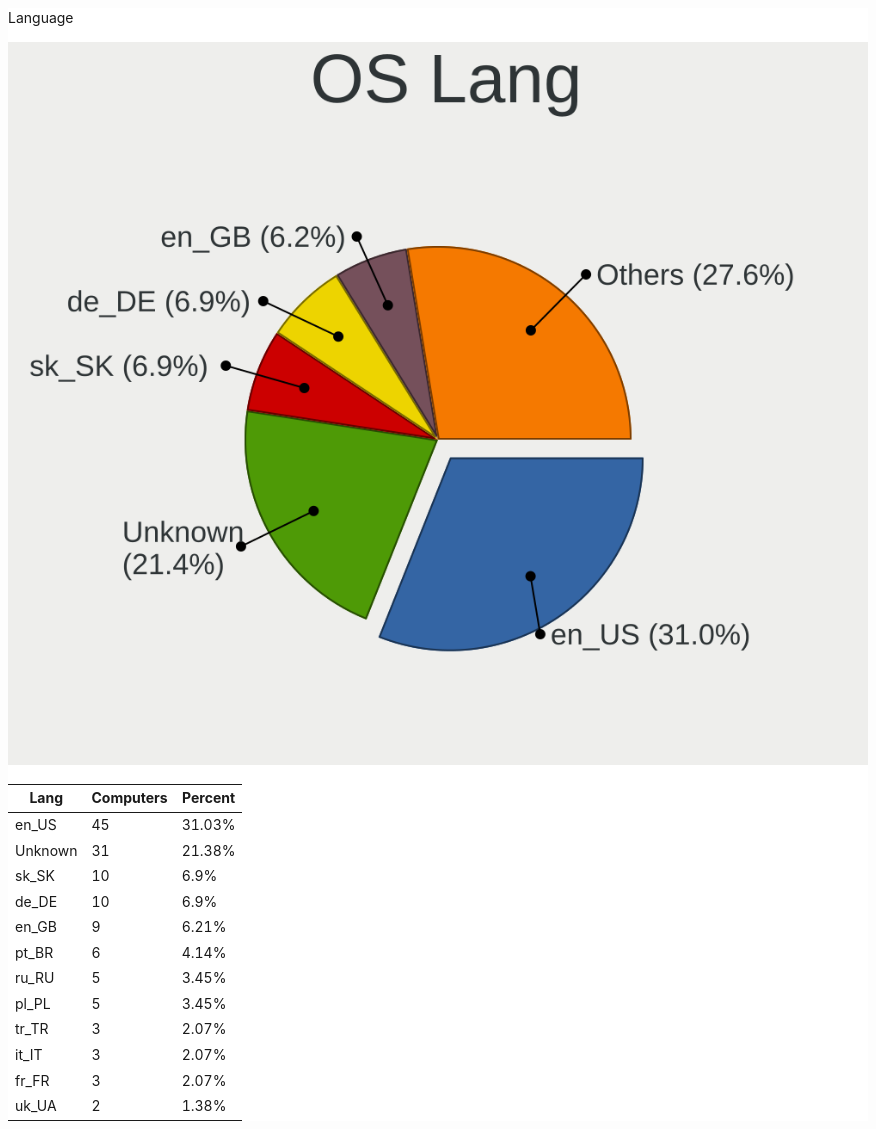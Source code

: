Language

![OS Lang](./All/images/pie_chart/os_lang.svg)


| Lang    | Computers | Percent |
|---------|-----------|---------|
| en_US   | 45        | 31.03%  |
| Unknown | 31        | 21.38%  |
| sk_SK   | 10        | 6.9%    |
| de_DE   | 10        | 6.9%    |
| en_GB   | 9         | 6.21%   |
| pt_BR   | 6         | 4.14%   |
| ru_RU   | 5         | 3.45%   |
| pl_PL   | 5         | 3.45%   |
| tr_TR   | 3         | 2.07%   |
| it_IT   | 3         | 2.07%   |
| fr_FR   | 3         | 2.07%   |
| uk_UA   | 2         | 1.38%   |